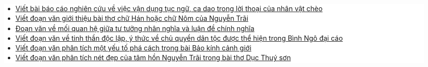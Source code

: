   * [Viết bài báo cáo nghiên cứu về việc vận dụng tục ngữ, ca dao trong lời thoại của nhân vật chèo](</viet-bai-bao-cao-nghien-cuu-ve-viec-van-dung-tuc-ngu-ca-dao-trong-loi-thoai-cua-nhan-vat-cheo-277957>)
  * [Viết đoạn văn giới thiệu bài thơ chữ Hán hoặc chữ Nôm của Nguyễn Trãi](</viet-doan-van-gioi-thieu-bai-tho-chu-han-hoac-chu-nom-cua-nguyen-trai-286915>)
  * [Đoạn văn về mối quan hệ giữa tư tưởng nhân nghĩa và luận đề chính nghĩa](</doan-van-ve-moi-quan-he-giua-tu-tuong-nhan-nghia-va-luan-de-chinh-nghia-286917>)
  * [Viết đoạn văn về tinh thần độc lập, ý thức về chủ quyền dân tộc được thể hiện trong Bình Ngô đại cáo](</viet-doan-van-ve-tinh-than-doc-lap-y-thuc-ve-chu-quyen-dan-toc-duoc-the-hien-trong-binh-ngo-dai-cao-286918>)
  * [Viết đoạn văn phân tích một yếu tố phá cách trong bài Bảo kính cảnh giới](</viet-doan-van-phan-tich-mot-yeu-to-pha-cach-trong-bai-bao-kinh-canh-gioi-286920>)
  * [Viết đoạn văn phân tích nét đẹp của tâm hồn Nguyễn Trãi trong bài thơ Dục Thuý sơn](</viet-doan-van-phan-tich-net-dep-cua-tam-hon-nguyen-trai-trong-bai-tho-duc-thuy-son-286922>)


